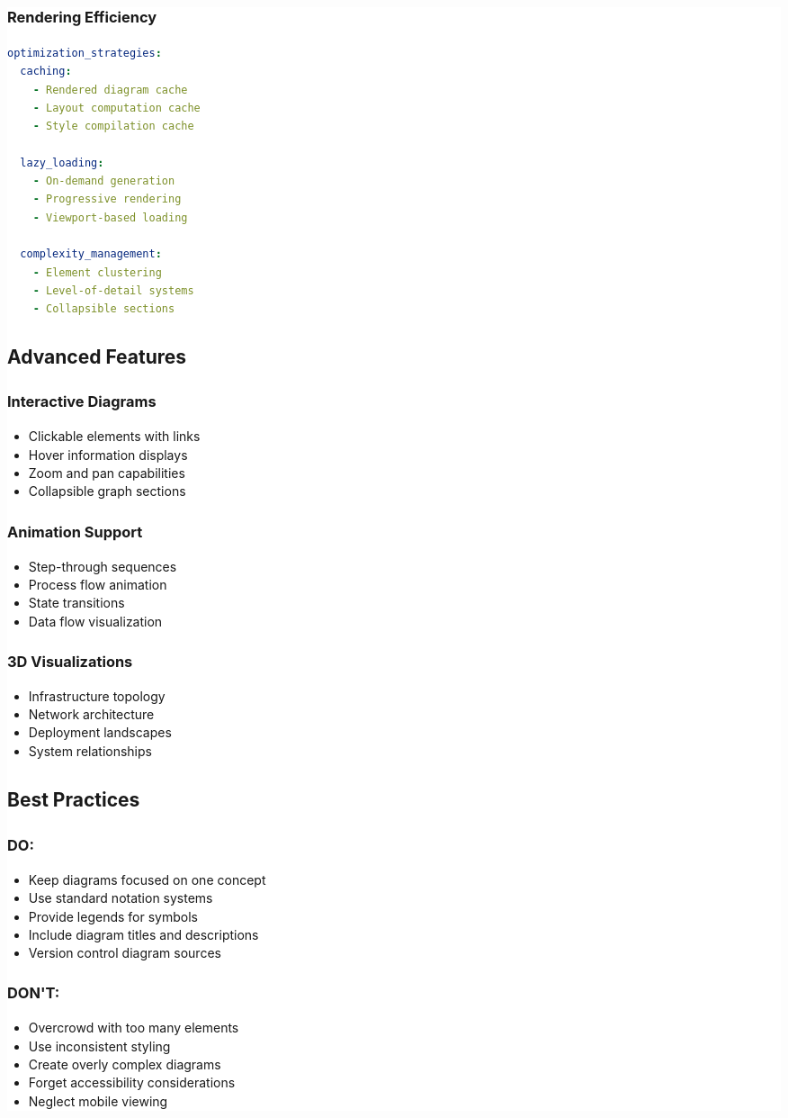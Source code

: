 ### Rendering Efficiency
```yaml
optimization_strategies:
  caching:
    - Rendered diagram cache
    - Layout computation cache
    - Style compilation cache
    
  lazy_loading:
    - On-demand generation
    - Progressive rendering
    - Viewport-based loading
    
  complexity_management:
    - Element clustering
    - Level-of-detail systems
    - Collapsible sections
```

## Advanced Features

### Interactive Diagrams
- Clickable elements with links
- Hover information displays
- Zoom and pan capabilities
- Collapsible graph sections

### Animation Support
- Step-through sequences
- Process flow animation
- State transitions
- Data flow visualization

### 3D Visualizations
- Infrastructure topology
- Network architecture
- Deployment landscapes
- System relationships

## Best Practices

### DO:
- Keep diagrams focused on one concept
- Use standard notation systems
- Provide legends for symbols
- Include diagram titles and descriptions
- Version control diagram sources

### DON'T:
- Overcrowd with too many elements
- Use inconsistent styling
- Create overly complex diagrams
- Forget accessibility considerations
- Neglect mobile viewing
